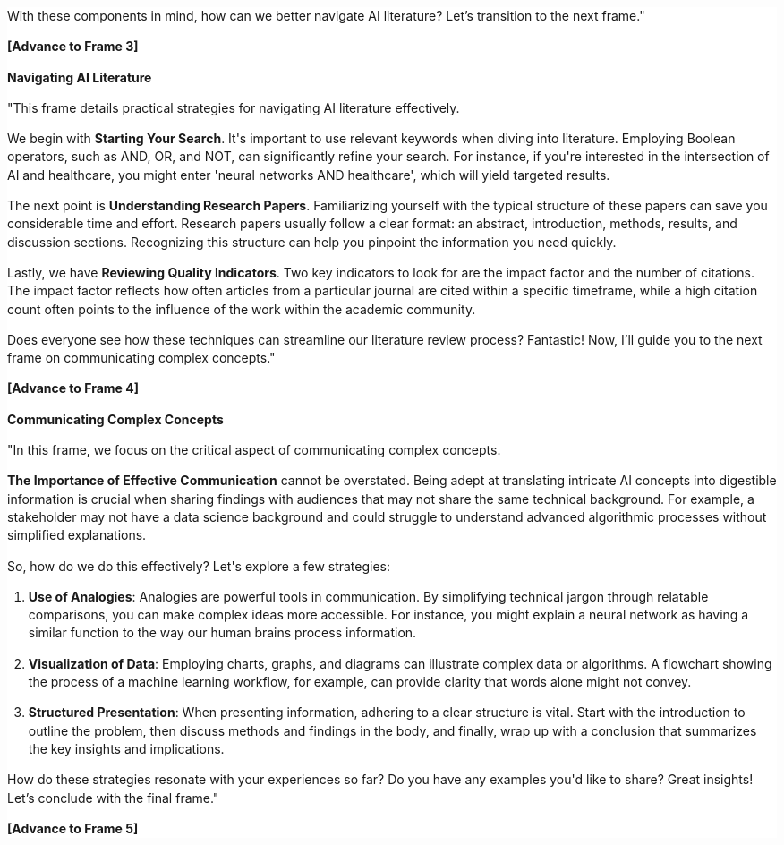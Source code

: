 With these components in mind, how can we better navigate AI literature? Let’s transition to the next frame."

**[Advance to Frame 3]**

**Navigating AI Literature**

"This frame details practical strategies for navigating AI literature effectively.

We begin with **Starting Your Search**. It's important to use relevant keywords when diving into literature. Employing Boolean operators, such as AND, OR, and NOT, can significantly refine your search. For instance, if you're interested in the intersection of AI and healthcare, you might enter 'neural networks AND healthcare', which will yield targeted results.

The next point is **Understanding Research Papers**. Familiarizing yourself with the typical structure of these papers can save you considerable time and effort. Research papers usually follow a clear format: an abstract, introduction, methods, results, and discussion sections. Recognizing this structure can help you pinpoint the information you need quickly.

Lastly, we have **Reviewing Quality Indicators**. Two key indicators to look for are the impact factor and the number of citations. The impact factor reflects how often articles from a particular journal are cited within a specific timeframe, while a high citation count often points to the influence of the work within the academic community.

Does everyone see how these techniques can streamline our literature review process? Fantastic! Now, I’ll guide you to the next frame on communicating complex concepts."

**[Advance to Frame 4]**

**Communicating Complex Concepts**

"In this frame, we focus on the critical aspect of communicating complex concepts.

**The Importance of Effective Communication** cannot be overstated. Being adept at translating intricate AI concepts into digestible information is crucial when sharing findings with audiences that may not share the same technical background. For example, a stakeholder may not have a data science background and could struggle to understand advanced algorithmic processes without simplified explanations.

So, how do we do this effectively? Let's explore a few strategies:

1. **Use of Analogies**: Analogies are powerful tools in communication. By simplifying technical jargon through relatable comparisons, you can make complex ideas more accessible. For instance, you might explain a neural network as having a similar function to the way our human brains process information.

2. **Visualization of Data**: Employing charts, graphs, and diagrams can illustrate complex data or algorithms. A flowchart showing the process of a machine learning workflow, for example, can provide clarity that words alone might not convey.

3. **Structured Presentation**: When presenting information, adhering to a clear structure is vital. Start with the introduction to outline the problem, then discuss methods and findings in the body, and finally, wrap up with a conclusion that summarizes the key insights and implications.

How do these strategies resonate with your experiences so far? Do you have any examples you'd like to share? Great insights! Let’s conclude with the final frame."

**[Advance to Frame 5]**
